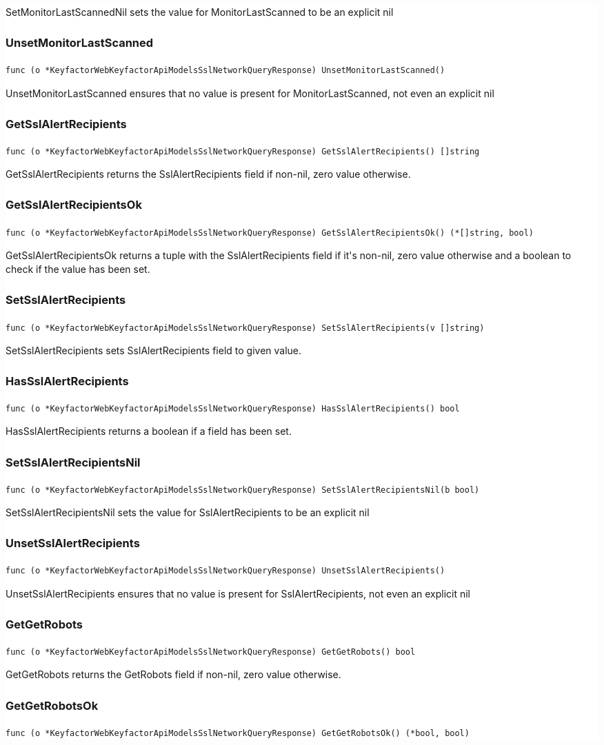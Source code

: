  SetMonitorLastScannedNil sets the value for MonitorLastScanned to be an explicit nil

### UnsetMonitorLastScanned
`func (o *KeyfactorWebKeyfactorApiModelsSslNetworkQueryResponse) UnsetMonitorLastScanned()`

UnsetMonitorLastScanned ensures that no value is present for MonitorLastScanned, not even an explicit nil
### GetSslAlertRecipients

`func (o *KeyfactorWebKeyfactorApiModelsSslNetworkQueryResponse) GetSslAlertRecipients() []string`

GetSslAlertRecipients returns the SslAlertRecipients field if non-nil, zero value otherwise.

### GetSslAlertRecipientsOk

`func (o *KeyfactorWebKeyfactorApiModelsSslNetworkQueryResponse) GetSslAlertRecipientsOk() (*[]string, bool)`

GetSslAlertRecipientsOk returns a tuple with the SslAlertRecipients field if it's non-nil, zero value otherwise
and a boolean to check if the value has been set.

### SetSslAlertRecipients

`func (o *KeyfactorWebKeyfactorApiModelsSslNetworkQueryResponse) SetSslAlertRecipients(v []string)`

SetSslAlertRecipients sets SslAlertRecipients field to given value.

### HasSslAlertRecipients

`func (o *KeyfactorWebKeyfactorApiModelsSslNetworkQueryResponse) HasSslAlertRecipients() bool`

HasSslAlertRecipients returns a boolean if a field has been set.

### SetSslAlertRecipientsNil

`func (o *KeyfactorWebKeyfactorApiModelsSslNetworkQueryResponse) SetSslAlertRecipientsNil(b bool)`

 SetSslAlertRecipientsNil sets the value for SslAlertRecipients to be an explicit nil

### UnsetSslAlertRecipients
`func (o *KeyfactorWebKeyfactorApiModelsSslNetworkQueryResponse) UnsetSslAlertRecipients()`

UnsetSslAlertRecipients ensures that no value is present for SslAlertRecipients, not even an explicit nil
### GetGetRobots

`func (o *KeyfactorWebKeyfactorApiModelsSslNetworkQueryResponse) GetGetRobots() bool`

GetGetRobots returns the GetRobots field if non-nil, zero value otherwise.

### GetGetRobotsOk

`func (o *KeyfactorWebKeyfactorApiModelsSslNetworkQueryResponse) GetGetRobotsOk() (*bool, bool)`
